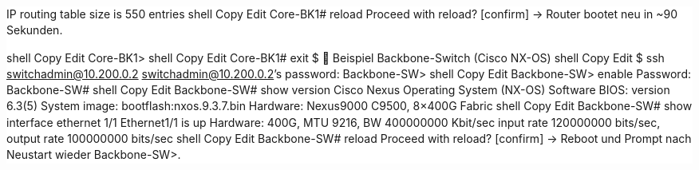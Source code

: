 IP routing table size is 550 entries
shell
Copy
Edit
Core-BK1# reload
Proceed with reload? [confirm]
→ Router bootet neu in ~90 Sekunden.

shell
Copy
Edit
Core-BK1>
shell
Copy
Edit
Core-BK1# exit
$ 
🌉 Beispiel Backbone-Switch (Cisco NX-OS)
shell
Copy
Edit
$ ssh switchadmin@10.200.0.2
switchadmin@10.200.0.2’s password:
Backbone-SW>
shell
Copy
Edit
Backbone-SW> enable
Password:
Backbone-SW#
shell
Copy
Edit
Backbone-SW# show version
Cisco Nexus Operating System (NX-OS) Software
  BIOS: version 6.3(5)
  System image: bootflash:nxos.9.3.7.bin
Hardware: Nexus9000 C9500, 8×400G Fabric
shell
Copy
Edit
Backbone-SW# show interface ethernet 1/1
Ethernet1/1 is up
  Hardware: 400G, MTU 9216, BW 400000000 Kbit/sec
  input rate 120000000 bits/sec, output rate 100000000 bits/sec
shell
Copy
Edit
Backbone-SW# reload
Proceed with reload? [confirm]
→ Reboot und Prompt nach Neustart wieder Backbone-SW>.
